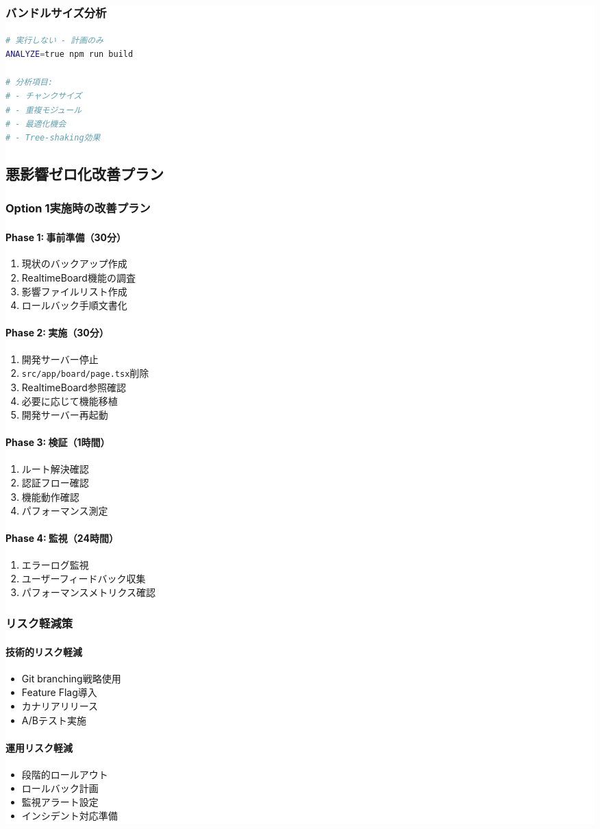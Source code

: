 ### バンドルサイズ分析
```bash
# 実行しない - 計画のみ
ANALYZE=true npm run build

# 分析項目:
# - チャンクサイズ
# - 重複モジュール
# - 最適化機会
# - Tree-shaking効果
```

## 悪影響ゼロ化改善プラン

### Option 1実施時の改善プラン

#### Phase 1: 事前準備（30分）
1. 現状のバックアップ作成
2. RealtimeBoard機能の調査
3. 影響ファイルリスト作成
4. ロールバック手順文書化

#### Phase 2: 実施（30分）
1. 開発サーバー停止
2. `src/app/board/page.tsx`削除
3. RealtimeBoard参照確認
4. 必要に応じて機能移植
5. 開発サーバー再起動

#### Phase 3: 検証（1時間）
1. ルート解決確認
2. 認証フロー確認
3. 機能動作確認
4. パフォーマンス測定

#### Phase 4: 監視（24時間）
1. エラーログ監視
2. ユーザーフィードバック収集
3. パフォーマンスメトリクス確認

### リスク軽減策

#### 技術的リスク軽減
- Git branching戦略使用
- Feature Flag導入
- カナリアリリース
- A/Bテスト実施

#### 運用リスク軽減
- 段階的ロールアウト
- ロールバック計画
- 監視アラート設定
- インシデント対応準備
